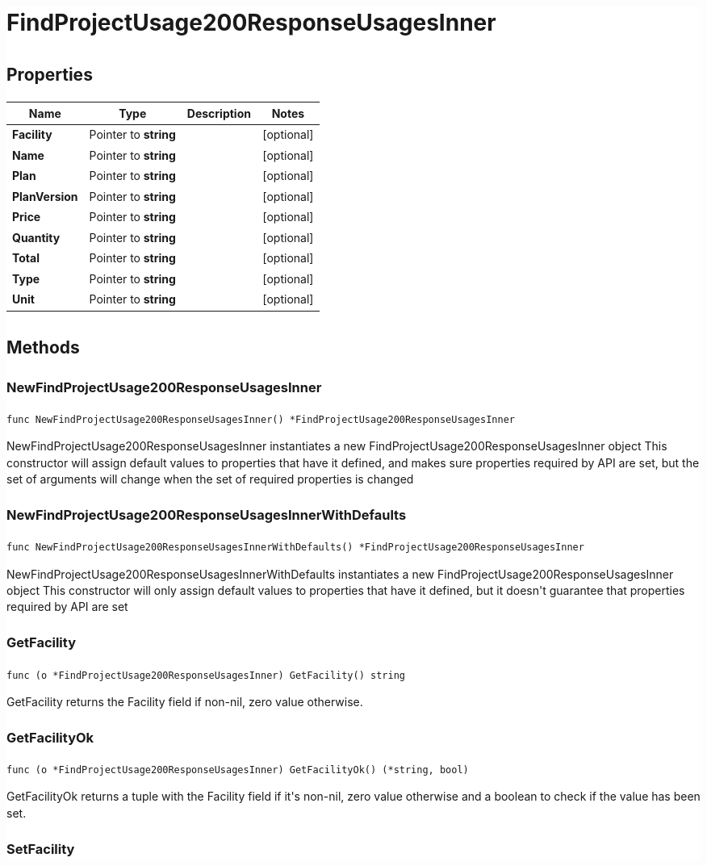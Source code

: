 # FindProjectUsage200ResponseUsagesInner

## Properties

Name | Type | Description | Notes
------------ | ------------- | ------------- | -------------
**Facility** | Pointer to **string** |  | [optional] 
**Name** | Pointer to **string** |  | [optional] 
**Plan** | Pointer to **string** |  | [optional] 
**PlanVersion** | Pointer to **string** |  | [optional] 
**Price** | Pointer to **string** |  | [optional] 
**Quantity** | Pointer to **string** |  | [optional] 
**Total** | Pointer to **string** |  | [optional] 
**Type** | Pointer to **string** |  | [optional] 
**Unit** | Pointer to **string** |  | [optional] 

## Methods

### NewFindProjectUsage200ResponseUsagesInner

`func NewFindProjectUsage200ResponseUsagesInner() *FindProjectUsage200ResponseUsagesInner`

NewFindProjectUsage200ResponseUsagesInner instantiates a new FindProjectUsage200ResponseUsagesInner object
This constructor will assign default values to properties that have it defined,
and makes sure properties required by API are set, but the set of arguments
will change when the set of required properties is changed

### NewFindProjectUsage200ResponseUsagesInnerWithDefaults

`func NewFindProjectUsage200ResponseUsagesInnerWithDefaults() *FindProjectUsage200ResponseUsagesInner`

NewFindProjectUsage200ResponseUsagesInnerWithDefaults instantiates a new FindProjectUsage200ResponseUsagesInner object
This constructor will only assign default values to properties that have it defined,
but it doesn't guarantee that properties required by API are set

### GetFacility

`func (o *FindProjectUsage200ResponseUsagesInner) GetFacility() string`

GetFacility returns the Facility field if non-nil, zero value otherwise.

### GetFacilityOk

`func (o *FindProjectUsage200ResponseUsagesInner) GetFacilityOk() (*string, bool)`

GetFacilityOk returns a tuple with the Facility field if it's non-nil, zero value otherwise
and a boolean to check if the value has been set.

### SetFacility
